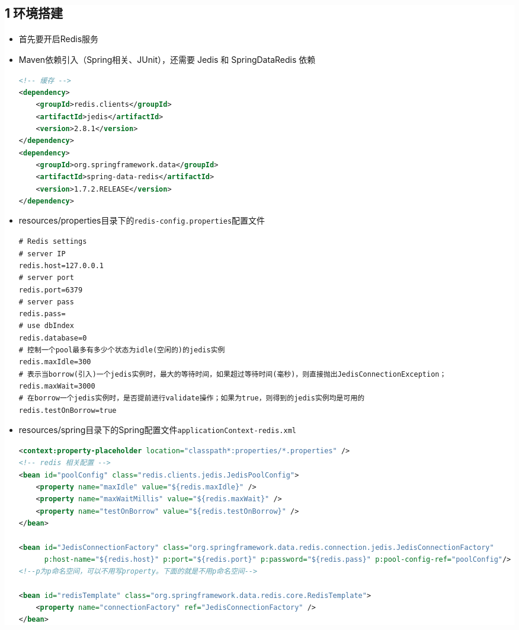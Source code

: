 

## 1 环境搭建

- 首先要开启Redis服务

- Maven依赖引入（Spring相关、JUnit），还需要 Jedis 和 SpringDataRedis 依赖

  ```xml
  <!-- 缓存 -->
  <dependency> 
      <groupId>redis.clients</groupId> 
      <artifactId>jedis</artifactId> 
      <version>2.8.1</version> 
  </dependency> 
  <dependency> 
      <groupId>org.springframework.data</groupId> 
      <artifactId>spring-data-redis</artifactId> 
      <version>1.7.2.RELEASE</version> 
  </dependency>	
  
  ```

- resources/properties目录下的`redis-config.properties`配置文件

  ```properties
  # Redis settings 
  # server IP 
  redis.host=127.0.0.1
  # server port 
  redis.port=6379
  # server pass 
  redis.pass=
  # use dbIndex 
  redis.database=0
  # 控制一个pool最多有多少个状态为idle(空闲的)的jedis实例 
  redis.maxIdle=300
  # 表示当borrow(引入)一个jedis实例时，最大的等待时间，如果超过等待时间(毫秒)，则直接抛出JedisConnectionException；  
  redis.maxWait=3000
  # 在borrow一个jedis实例时，是否提前进行validate操作；如果为true，则得到的jedis实例均是可用的  
  redis.testOnBorrow=true
  
  ```

- resources/spring目录下的Spring配置文件`applicationContext-redis.xml`

  ```xml
  <context:property-placeholder location="classpath*:properties/*.properties" />   
  <!-- redis 相关配置 --> 
  <bean id="poolConfig" class="redis.clients.jedis.JedisPoolConfig">  
      <property name="maxIdle" value="${redis.maxIdle}" />   
      <property name="maxWaitMillis" value="${redis.maxWait}" />  
      <property name="testOnBorrow" value="${redis.testOnBorrow}" />  
  </bean>  
  
  <bean id="JedisConnectionFactory" class="org.springframework.data.redis.connection.jedis.JedisConnectionFactory" 
        p:host-name="${redis.host}" p:port="${redis.port}" p:password="${redis.pass}" p:pool-config-ref="poolConfig"/>  <!--p为p命名空间，可以不用写property。下面的就是不用p命名空间-->
  
  <bean id="redisTemplate" class="org.springframework.data.redis.core.RedisTemplate">  
      <property name="connectionFactory" ref="JedisConnectionFactory" />  
  </bean>  
  
  ```
